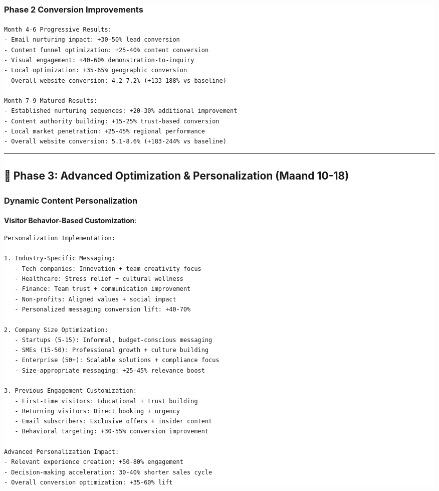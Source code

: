 ### Phase 2 Conversion Improvements
```
Month 4-6 Progressive Results:
- Email nurturing impact: +30-50% lead conversion
- Content funnel optimization: +25-40% content conversion
- Visual engagement: +40-60% demonstration-to-inquiry
- Local optimization: +35-65% geographic conversion
- Overall website conversion: 4.2-7.2% (+133-188% vs baseline)

Month 7-9 Matured Results:
- Established nurturing sequences: +20-30% additional improvement
- Content authority building: +15-25% trust-based conversion
- Local market penetration: +25-45% regional performance
- Overall website conversion: 5.1-8.6% (+183-244% vs baseline)
```

---

## 🚀 Phase 3: Advanced Optimization & Personalization (Maand 10-18)

### Dynamic Content Personalization

**Visitor Behavior-Based Customization**:
```
Personalization Implementation:

1. Industry-Specific Messaging:
   - Tech companies: Innovation + team creativity focus
   - Healthcare: Stress relief + cultural wellness
   - Finance: Team trust + communication improvement
   - Non-profits: Aligned values + social impact
   - Personalized messaging conversion lift: +40-70%

2. Company Size Optimization:
   - Startups (5-15): Informal, budget-conscious messaging
   - SMEs (15-50): Professional growth + culture building  
   - Enterprise (50+): Scalable solutions + compliance focus
   - Size-appropriate messaging: +25-45% relevance boost

3. Previous Engagement Customization:
   - First-time visitors: Educational + trust building
   - Returning visitors: Direct booking + urgency
   - Email subscribers: Exclusive offers + insider content
   - Behavioral targeting: +30-55% conversion improvement

Advanced Personalization Impact:
- Relevant experience creation: +50-80% engagement
- Decision-making acceleration: 30-40% shorter sales cycle
- Overall conversion optimization: +35-60% lift
```
